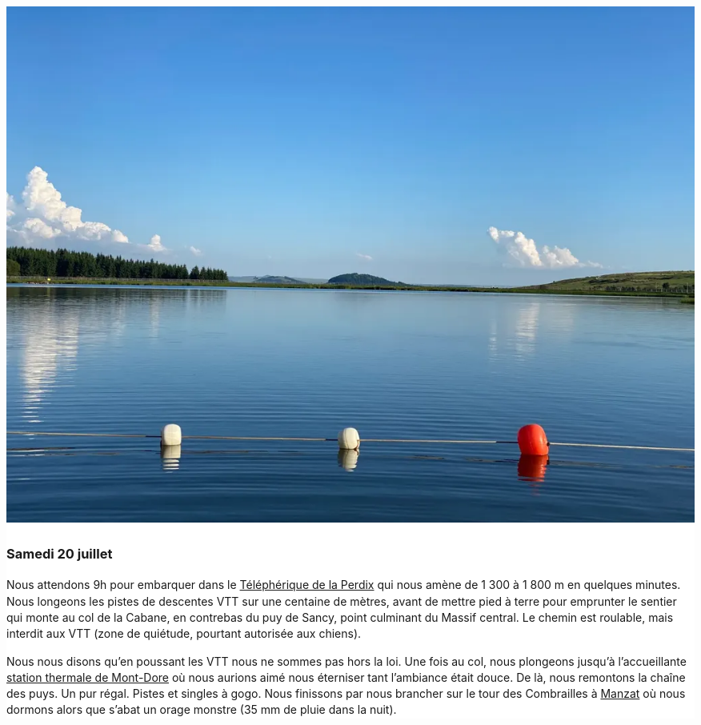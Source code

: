 ![Super Besse](_i/2024-07-19-193725.webp)

### Samedi 20 juillet

Nous attendons 9h pour embarquer dans le [Téléphérique de la Perdix](https://www.sancy.com/voir-faire/lieux-de-visite/telepheriques-funiculaire/) qui nous amène de 1 300 à 1 800 m en quelques minutes. Nous longeons les pistes de descentes VTT sur une centaine de mètres, avant de mettre pied à terre pour emprunter le sentier qui monte au col de la Cabane, en contrebas du puy de Sancy, point culminant du Massif central. Le chemin est roulable, mais interdit aux VTT (zone de quiétude, pourtant autorisée aux chiens).

Nous nous disons qu’en poussant les VTT nous ne sommes pas hors la loi. Une fois au col, nous plongeons jusqu’à l’accueillante [station thermale de Mont-Dore](https://mairie-mont-dore.fr/fr/nw/199500/1933661/le-mont-dore-est-100e-du-palmares-2024-des-hameaux-de-france-ville-de-reve) où nous aurions aimé nous éterniser tant l’ambiance était douce. De là, nous remontons la chaîne des puys. Un pur régal. Pistes et singles à gogo. Nous finissons par nous brancher sur le tour des Combrailles à [Manzat](https://manzat.fr/) où nous dormons alors que s’abat un orage monstre (35 mm de pluie dans la nuit).

